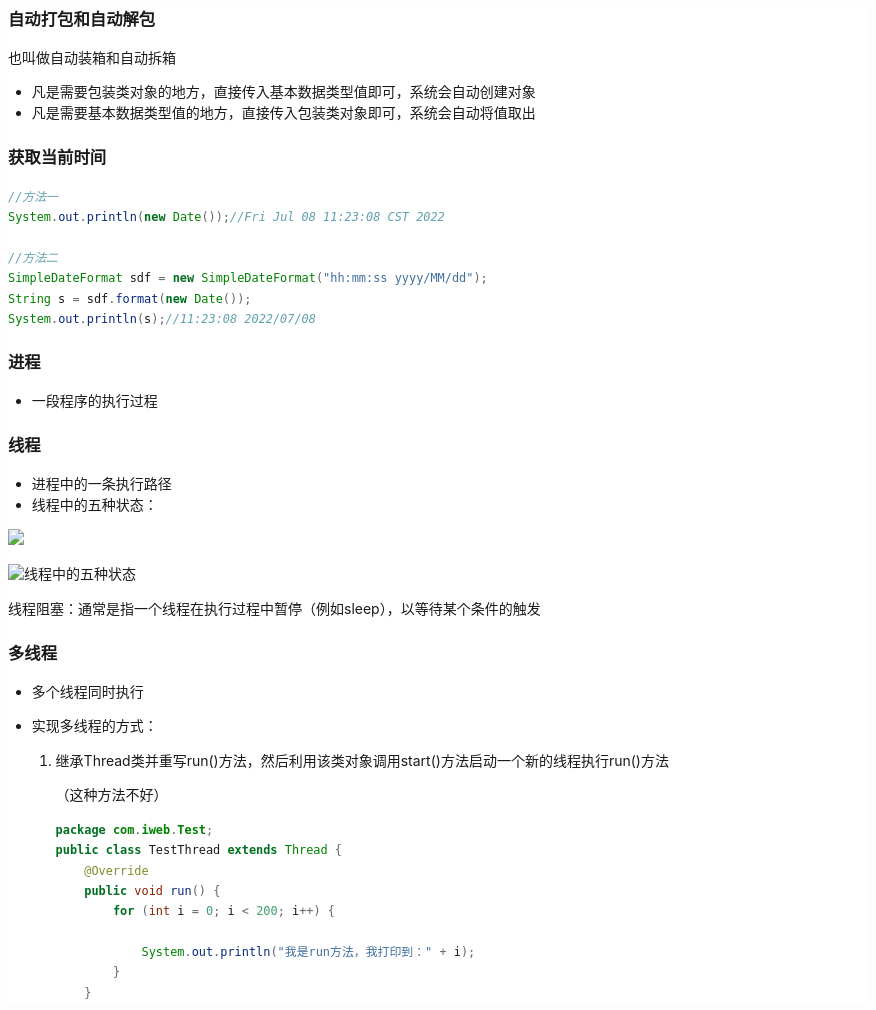 ### 自动打包和自动解包

也叫做自动装箱和自动拆箱

- 凡是需要包装类对象的地方，直接传入基本数据类型值即可，系统会自动创建对象
- 凡是需要基本数据类型值的地方，直接传入包装类对象即可，系统会自动将值取出

### 获取当前时间

~~~~java
//方法一 
System.out.println(new Date());//Fri Jul 08 11:23:08 CST 2022

//方法二
SimpleDateFormat sdf = new SimpleDateFormat("hh:mm:ss yyyy/MM/dd");
String s = sdf.format(new Date());
System.out.println(s);//11:23:08 2022/07/08
~~~~

### 进程

- 一段程序的执行过程

### 线程 

- 进程中的一条执行路径
- 线程中的五种状态：

![](https://cdn.jsdelivr.net/gh/HeartWardrum/MyImageHost/线程的五种状态.png)

![线程中的五种状态](D:\GitHub\MyImageHost\线程的五种状态.png)

线程阻塞：通常是指一个线程在执行过程中暂停（例如sleep），以等待某个条件的触发

### 多线程

- 多个线程同时执行

- 实现多线程的方式：

  1. 继承Thread类并重写run()方法，然后利用该类对象调用start()方法启动一个新的线程执行run()方法

     （这种方法不好）
  
     ~~~~java
     package com.iweb.Test;
     public class TestThread extends Thread {
         @Override
         public void run() {
             for (int i = 0; i < 200; i++) {
     
                 System.out.println("我是run方法，我打印到：" + i);
             }
         }
     